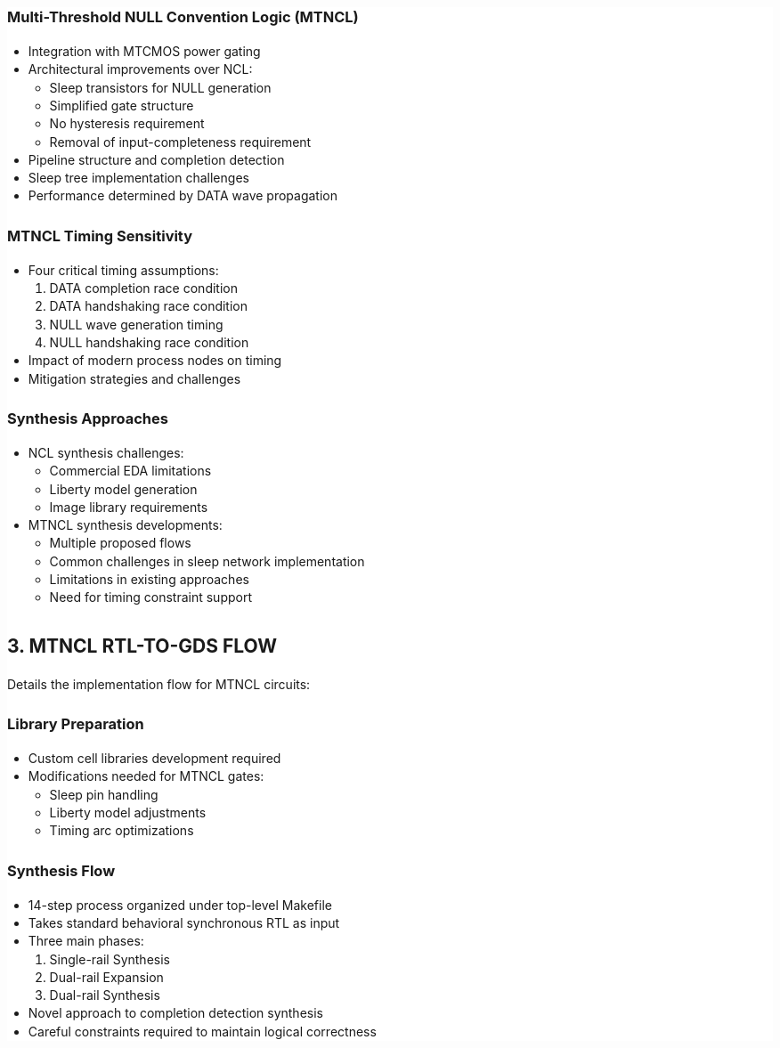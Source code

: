 ### Multi-Threshold NULL Convention Logic (MTNCL)
- Integration with MTCMOS power gating
- Architectural improvements over NCL:
  - Sleep transistors for NULL generation
  - Simplified gate structure
  - No hysteresis requirement
  - Removal of input-completeness requirement
- Pipeline structure and completion detection
- Sleep tree implementation challenges
- Performance determined by DATA wave propagation

### MTNCL Timing Sensitivity
- Four critical timing assumptions:
  1. DATA completion race condition
  2. DATA handshaking race condition
  3. NULL wave generation timing
  4. NULL handshaking race condition
- Impact of modern process nodes on timing
- Mitigation strategies and challenges

### Synthesis Approaches
- NCL synthesis challenges:
  - Commercial EDA limitations
  - Liberty model generation
  - Image library requirements
- MTNCL synthesis developments:
  - Multiple proposed flows
  - Common challenges in sleep network implementation
  - Limitations in existing approaches
  - Need for timing constraint support

## 3. MTNCL RTL-TO-GDS FLOW
Details the implementation flow for MTNCL circuits:

### Library Preparation
- Custom cell libraries development required
- Modifications needed for MTNCL gates:
  - Sleep pin handling
  - Liberty model adjustments
  - Timing arc optimizations

### Synthesis Flow
- 14-step process organized under top-level Makefile
- Takes standard behavioral synchronous RTL as input
- Three main phases:
  1. Single-rail Synthesis
  2. Dual-rail Expansion
  3. Dual-rail Synthesis
- Novel approach to completion detection synthesis
- Careful constraints required to maintain logical correctness 
